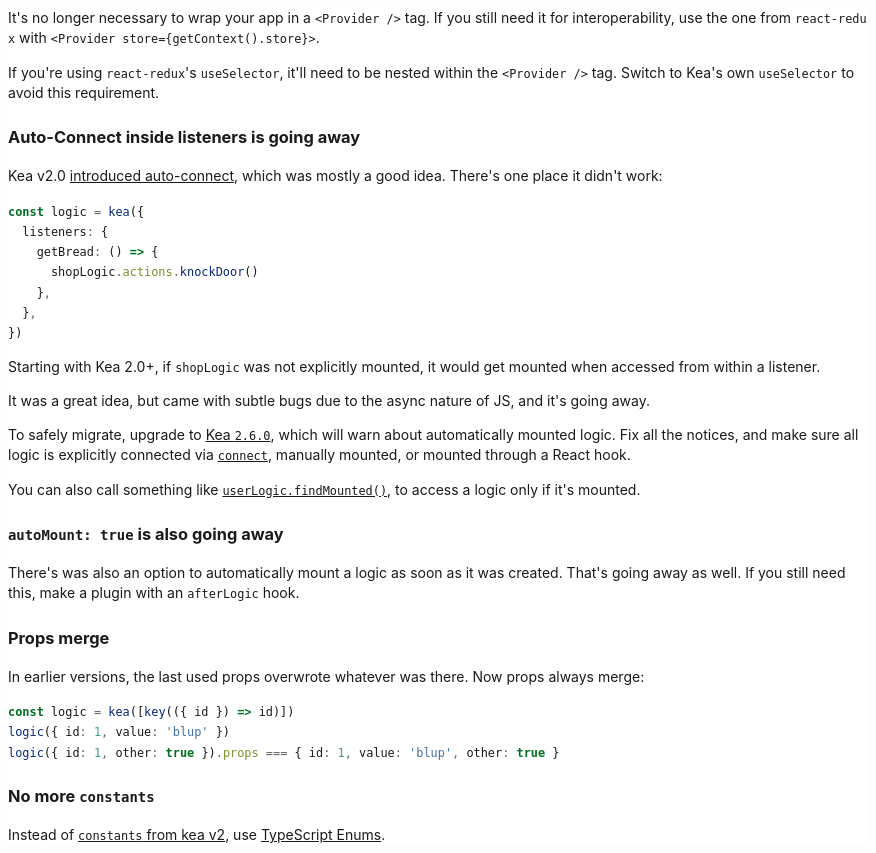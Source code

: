It's no longer necessary to wrap your app in a `<Provider />` tag. If you still need it for interoperability,
use the one from `react-redux` with `<Provider store={getContext().store}>`.

If you're using `react-redux`'s `useSelector`, it'll need to be nested within the `<Provider />` tag.
Switch to Kea's own `useSelector` to avoid this requirement.

### Auto-Connect inside listeners is going away

Kea v2.0 [introduced auto-connect](/blog/kea-2.0#auto-connect), which was mostly a good idea. There's one place it
didn't work:

```ts
const logic = kea({
  listeners: {
    getBread: () => {
      shopLogic.actions.knockDoor()
    },
  },
})
```

Starting with Kea 2.0+, if `shopLogic` was not explicitly mounted, it would get mounted when accessed from within a listener.

It was a great idea, but came with subtle bugs due to the async nature of JS, and it's going away.

To safely migrate, upgrade to [Kea `2.6.0`](https://keajs.org/blog/kea-2.6), which will warn about automatically mounted logic.
Fix all the notices, and make sure all logic is explicitly connected via [`connect`](/docs/meta/connect), manually mounted, or mounted through a React hook.

You can also call something like [`userLogic.findMounted()`](/docs/meta/logic#logicfindmountedprops), to access a logic only if it's mounted.

### `autoMount: true` is also going away

There's was also an option to automatically mount a logic as soon as it was created. That's going away as well. If you
still need this, make a plugin with an `afterLogic` hook.

### Props merge

In earlier versions, the last used props overwrote whatever was there. Now props always merge:

```ts
const logic = kea([key(({ id }) => id)])
logic({ id: 1, value: 'blup' })
logic({ id: 1, other: true }).props === { id: 1, value: 'blup', other: true }
```

### No more `constants`

Instead of [`constants` from kea v2](https://v2.keajs.org/docs/api/logic#logicconstants), use [TypeScript Enums](https://www.typescriptlang.org/docs/handbook/enums.html).
